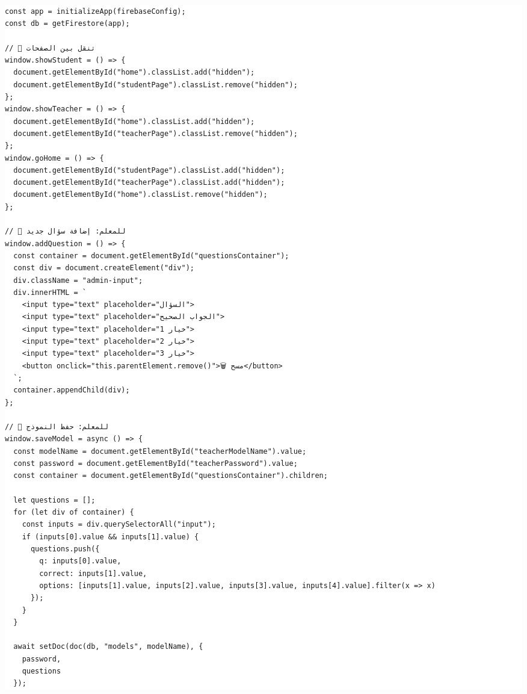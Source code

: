     const app = initializeApp(firebaseConfig);
    const db = getFirestore(app);

    // 🔹 تنقل بين الصفحات
    window.showStudent = () => {
      document.getElementById("home").classList.add("hidden");
      document.getElementById("studentPage").classList.remove("hidden");
    };
    window.showTeacher = () => {
      document.getElementById("home").classList.add("hidden");
      document.getElementById("teacherPage").classList.remove("hidden");
    };
    window.goHome = () => {
      document.getElementById("studentPage").classList.add("hidden");
      document.getElementById("teacherPage").classList.add("hidden");
      document.getElementById("home").classList.remove("hidden");
    };

    // 🔹 للمعلم: إضافة سؤال جديد
    window.addQuestion = () => {
      const container = document.getElementById("questionsContainer");
      const div = document.createElement("div");
      div.className = "admin-input";
      div.innerHTML = `
        <input type="text" placeholder="السؤال">
        <input type="text" placeholder="الجواب الصحيح">
        <input type="text" placeholder="خيار 1">
        <input type="text" placeholder="خيار 2">
        <input type="text" placeholder="خيار 3">
        <button onclick="this.parentElement.remove()">🗑 مسح</button>
      `;
      container.appendChild(div);
    };

    // 🔹 للمعلم: حفظ النموذج
    window.saveModel = async () => {
      const modelName = document.getElementById("teacherModelName").value;
      const password = document.getElementById("teacherPassword").value;
      const container = document.getElementById("questionsContainer").children;

      let questions = [];
      for (let div of container) {
        const inputs = div.querySelectorAll("input");
        if (inputs[0].value && inputs[1].value) {
          questions.push({
            q: inputs[0].value,
            correct: inputs[1].value,
            options: [inputs[1].value, inputs[2].value, inputs[3].value, inputs[4].value].filter(x => x)
          });
        }
      }

      await setDoc(doc(db, "models", modelName), {
        password,
        questions
      });
